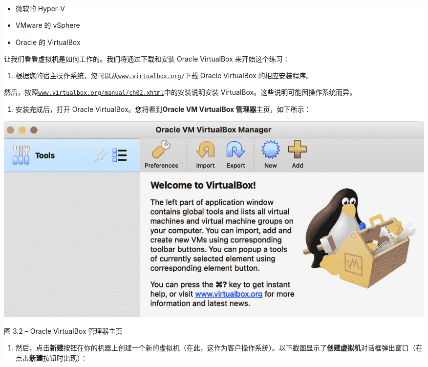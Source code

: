 +   微软的 Hyper-V

+   VMware 的 vSphere

+   Oracle 的 VirtualBox

让我们看看虚拟机是如何工作的。我们将通过下载和安装 Oracle VirtualBox 来开始这个练习：

1.  根据您的宿主操作系统，您可以从[`www.virtualbox.org/`](https://www.virtualbox.org/)下载 Oracle VirtualBox 的相应安装程序。

然后，按照[`www.virtualbox.org/manual/ch02.xhtml`](https://www.virtualbox.org/manual/ch02.xhtml)中的安装说明安装 VirtualBox。这些说明可能因操作系统而异。

1.  安装完成后，打开 Oracle VirtualBox。您将看到**Oracle VM VirtualBox 管理器**主页，如下所示：

![图 3.2 – Oracle VirtualBox 管理器主页](img/B17084_03_002.jpg)

图 3.2 – Oracle VirtualBox 管理器主页

1.  然后，点击**新建**按钮在你的机器上创建一个新的虚拟机（在此，这作为客户操作系统）。以下截图显示了**创建虚拟机**对话框弹出窗口（在点击**新建**按钮时出现）：
